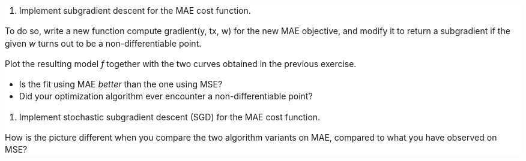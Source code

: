 <ol>

 <li>Implement subgradient descent for the MAE cost function.</li>

</ol>

To do so, write a new function compute gradient(y, tx, w) for the new MAE objective, and modify it to return a subgradient if the given <em>w </em>turns out to be a non-differentiable point.

Plot the resulting model <em>f </em>together with the two curves obtained in the previous exercise.

<ul>

 <li>Is the fit using MAE <em>better </em>than the one using MSE?</li>

 <li>Did your optimization algorithm ever encounter a non-differentiable point?</li>

</ul>

<ol>

 <li>Implement stochastic subgradient descent (SGD) for the MAE cost function.</li>

</ol>

How is the picture different when you compare the two algorithm variants on MAE, compared to what you have observed on MSE?